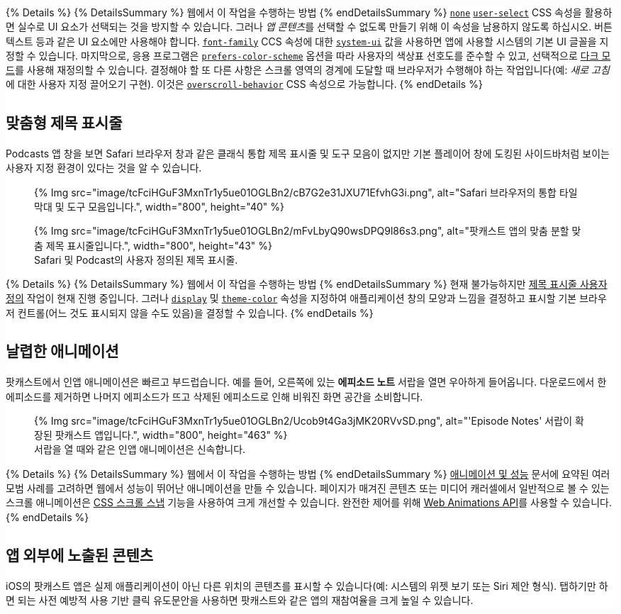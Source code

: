 {% Details %} {% DetailsSummary %} 웹에서 이 작업을 수행하는 방법 {% endDetailsSummary %} <a href="https://developer.mozilla.org/docs/Web/CSS/user-select#Syntax:~:text=none,-The"><code>none</code></a> <a href="https://developer.mozilla.org/docs/Web/CSS/user-select"><code>user-select</code></a> CSS 속성을 활용하면 실수로 UI 요소가 선택되는 것을 방지할 수 있습니다. 그러나 <em>앱 콘텐츠</em>를 선택할 수 없도록 만들기 위해 이 속성을 남용하지 않도록 하십시오. 버튼 텍스트 등과 같은 UI 요소에만 사용해야 합니다. <a href="https://developer.mozilla.org/docs/Web/CSS/font-family"><code>font-family</code></a> CCS 속성에 대한 <a href="https://developer.mozilla.org/docs/Web/CSS/font-family#&lt;generic-name&gt;:~:text=system%2Dui,-Glyphs"><code>system-ui</code></a> 값을 사용하면 앱에 사용할 시스템의 기본 UI 글꼴을 지정할 수 있습니다. 마지막으로, 응용 프로그램은 <a href="/prefers-color-scheme/"><code>prefers-color-scheme</code></a> 옵션을 따라 사용자의 색상표 선호도를 준수할 수 있고, 선택적으로 <a href="https://github.com/GoogleChromeLabs/dark-mode-toggle">다크 모드</a>를 사용해 재정의할 수 있습니다. 결정해야 할 또 다른 사항은 스크롤 영역의 경계에 도달할 때 브라우저가 수행해야 하는 작업입니다(예: <em>새로 고침</em>에 대한 사용자 지정 끌어오기 구현). 이것은 <a href="https://developer.mozilla.org/docs/Web/CSS/overscroll-behavior"><code>overscroll-behavior</code></a> CSS 속성으로 가능합니다. {% endDetails %}

## 맞춤형 제목 표시줄

Podcasts 앱 창을 보면 Safari 브라우저 창과 같은 클래식 통합 제목 표시줄 및 도구 모음이 없지만 기본 플레이어 창에 도킹된 사이드바처럼 보이는 사용자 지정 환경이 있다는 것을 알 수 있습니다.

<figure class="w-figure">{% Img src="image/tcFciHGuF3MxnTr1y5ue01OGLBn2/cB7G2e31JXU71EfvhG3i.png", alt="Safari 브라우저의 통합 타일 막대 및 도구 모음입니다.", width="800", height="40" %}<figcaption class="w-figcaption"></figcaption></figure>

<figure class="w-figure">{% Img src="image/tcFciHGuF3MxnTr1y5ue01OGLBn2/mFvLbyQ90wsDPQ9l86s3.png", alt="팟캐스트 앱의 맞춤 분할 맞춤 제목 표시줄입니다.", width="800", height="43" %}<figcaption class="w-figcaption"> Safari 및 Podcast의 사용자 정의된 제목 표시줄.</figcaption></figure>

{% Details %} {% DetailsSummary %} 웹에서 이 작업을 수행하는 방법 {% endDetailsSummary %} 현재 불가능하지만 <a href="https://github.com/MicrosoftEdge/MSEdgeExplainers/blob/main/TitleBarCustomization/explainer.md">제목 표시줄 사용자 정의</a> 작업이 현재 진행 중입니다. 그러나 <a href="/add-manifest/#display"><code>display</code></a> 및 <a href="/add-manifest/#theme-color"><code>theme-color</code></a> 속성을 지정하여 애플리케이션 창의 모양과 느낌을 결정하고 표시할 기본 브라우저 컨트롤(어느 것도 표시되지 않을 수도 있음)을 결정할 수 있습니다. {% endDetails %}

## 날렵한 애니메이션

팟캐스트에서 인앱 애니메이션은 빠르고 부드럽습니다. 예를 들어, 오른쪽에 있는 **에피소드 노트** 서랍을 열면 우아하게 들어옵니다. 다운로드에서 한 에피소드를 제거하면 나머지 에피소드가 뜨고 삭제된 에피소드로 인해 비워진 화면 공간을 소비합니다.

<figure class="w-figure">{% Img src="image/tcFciHGuF3MxnTr1y5ue01OGLBn2/Ucob9t4Ga3jMK20RVvSD.png", alt="'Episode Notes' 서랍이 확장된 팟캐스트 앱입니다.", width="800", height="463" %}<figcaption class="w-figcaption"> 서랍을 열 때와 같은 인앱 애니메이션은 신속합니다.</figcaption></figure>

{% Details %} {% DetailsSummary %} 웹에서 이 작업을 수행하는 방법 {% endDetailsSummary %} <a href="https://developers.google.com/web/fundamentals/design-and-ux/animations/animations-and-performance">애니메이션 및 성능</a> 문서에 요약된 여러 모범 사례를 고려하면 웹에서 성능이 뛰어난 애니메이션을 만들 수 있습니다. 페이지가 매겨진 콘텐츠 또는 미디어 캐러셀에서 일반적으로 볼 수 있는 스크롤 애니메이션은 <a href="https://developers.google.com/web/updates/2018/07/css-scroll-snap">CSS 스크롤 스냅</a> 기능을 사용하여 크게 개선할 수 있습니다. 완전한 제어를 위해 <a href="https://developer.mozilla.org/docs/Web/API/Web_Animations_API">Web Animations API</a>를 사용할 수 있습니다. {% endDetails %}

## 앱 외부에 노출된 콘텐츠

iOS의 팟캐스트 앱은 실제 애플리케이션이 아닌 다른 위치의 콘텐츠를 표시할 수 있습니다(예: 시스템의 위젯 보기 또는 Siri 제안 형식). 탭하기만 하면 되는 사전 예방적 사용 기반 클릭 유도문안을 사용하면 팟캐스트와 같은 앱의 재참여율을 크게 높일 수 있습니다.
